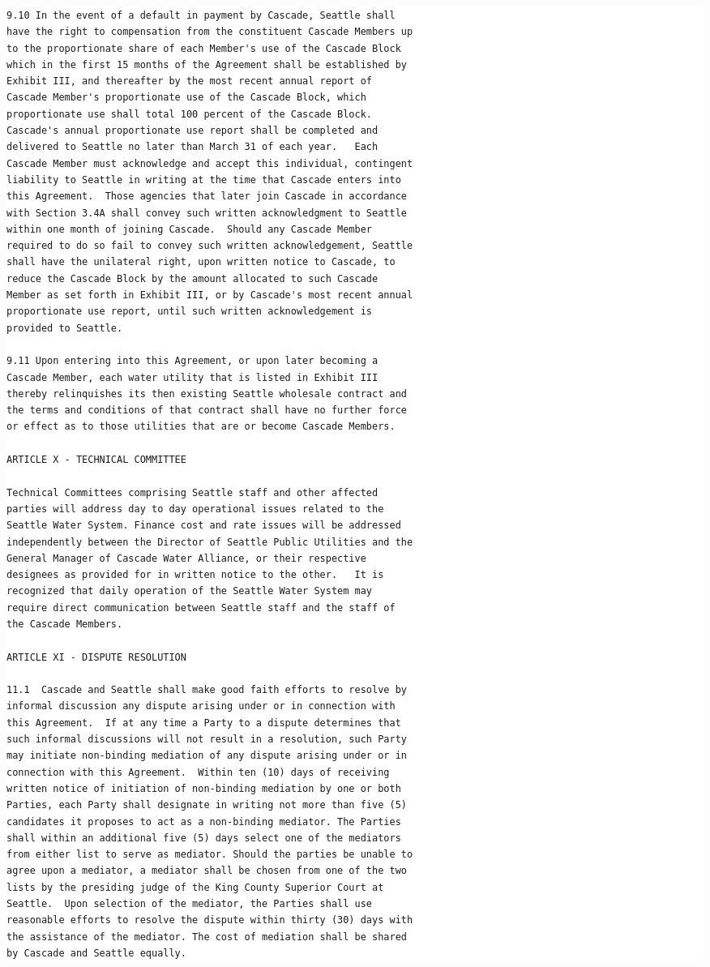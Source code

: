     9.10 In the event of a default in payment by Cascade, Seattle shall  
    have the right to compensation from the constituent Cascade Members up  
    to the proportionate share of each Member's use of the Cascade Block  
    which in the first 15 months of the Agreement shall be established by  
    Exhibit III, and thereafter by the most recent annual report of  
    Cascade Member's proportionate use of the Cascade Block, which  
    proportionate use shall total 100 percent of the Cascade Block.  
    Cascade's annual proportionate use report shall be completed and  
    delivered to Seattle no later than March 31 of each year.   Each  
    Cascade Member must acknowledge and accept this individual, contingent  
    liability to Seattle in writing at the time that Cascade enters into  
    this Agreement.  Those agencies that later join Cascade in accordance  
    with Section 3.4A shall convey such written acknowledgment to Seattle  
    within one month of joining Cascade.  Should any Cascade Member  
    required to do so fail to convey such written acknowledgement, Seattle  
    shall have the unilateral right, upon written notice to Cascade, to  
    reduce the Cascade Block by the amount allocated to such Cascade  
    Member as set forth in Exhibit III, or by Cascade's most recent annual  
    proportionate use report, until such written acknowledgement is  
    provided to Seattle.  
  
    9.11 Upon entering into this Agreement, or upon later becoming a  
    Cascade Member, each water utility that is listed in Exhibit III  
    thereby relinquishes its then existing Seattle wholesale contract and  
    the terms and conditions of that contract shall have no further force  
    or effect as to those utilities that are or become Cascade Members.  
  
    ARTICLE X - TECHNICAL COMMITTEE  
  
    Technical Committees comprising Seattle staff and other affected  
    parties will address day to day operational issues related to the  
    Seattle Water System. Finance cost and rate issues will be addressed  
    independently between the Director of Seattle Public Utilities and the  
    General Manager of Cascade Water Alliance, or their respective  
    designees as provided for in written notice to the other.   It is  
    recognized that daily operation of the Seattle Water System may  
    require direct communication between Seattle staff and the staff of  
    the Cascade Members.  
  
    ARTICLE XI - DISPUTE RESOLUTION  
  
    11.1  Cascade and Seattle shall make good faith efforts to resolve by  
    informal discussion any dispute arising under or in connection with  
    this Agreement.  If at any time a Party to a dispute determines that  
    such informal discussions will not result in a resolution, such Party  
    may initiate non-binding mediation of any dispute arising under or in  
    connection with this Agreement.  Within ten (10) days of receiving  
    written notice of initiation of non-binding mediation by one or both  
    Parties, each Party shall designate in writing not more than five (5)  
    candidates it proposes to act as a non-binding mediator. The Parties  
    shall within an additional five (5) days select one of the mediators  
    from either list to serve as mediator. Should the parties be unable to  
    agree upon a mediator, a mediator shall be chosen from one of the two  
    lists by the presiding judge of the King County Superior Court at  
    Seattle.  Upon selection of the mediator, the Parties shall use  
    reasonable efforts to resolve the dispute within thirty (30) days with  
    the assistance of the mediator. The cost of mediation shall be shared  
    by Cascade and Seattle equally.  
  